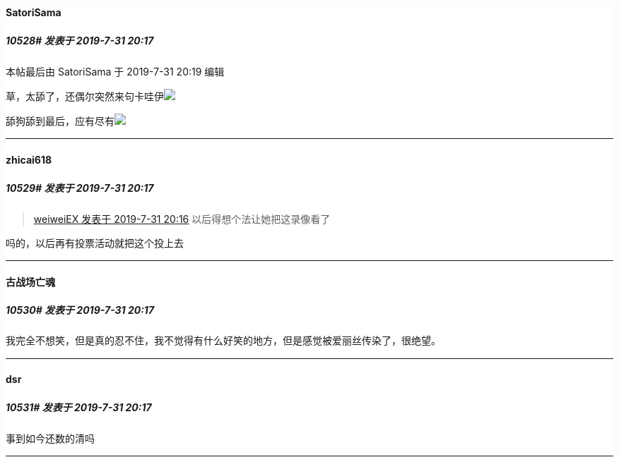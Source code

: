 ####  SatoriSama  
##### 10528#       发表于 2019-7-31 20:17



 本帖最后由 SatoriSama 于 2019-7-31 20:19 编辑 

草，太舔了，还偶尔突然来句卡哇伊<img src="https://static.saraba1st.com/image/smiley/face2017/067.png" referrerpolicy="no-referrer">

舔狗舔到最后，应有尽有<img src="https://static.saraba1st.com/image/smiley/face2017/067.png" referrerpolicy="no-referrer">







-----

####  zhicai618  
##### 10529#       发表于 2019-7-31 20:17



<blockquote><a href="httphttps://bbs.saraba1st.com/2b/forum.php?mod=redirect&amp;goto=findpost&amp;pid=44740466&amp;ptid=1848341" target="_blank">weiweiEX 发表于 2019-7-31 20:16</a>
以后得想个法让她把这录像看了</blockquote>
吗的，以后再有投票活动就把这个投上去







-----

####  古战场亡魂  
##### 10530#       发表于 2019-7-31 20:17




我完全不想笑，但是真的忍不住，我不觉得有什么好笑的地方，但是感觉被爱丽丝传染了，很绝望。







-----

####  dsr  
##### 10531#       发表于 2019-7-31 20:17




事到如今还数的清吗







-----
